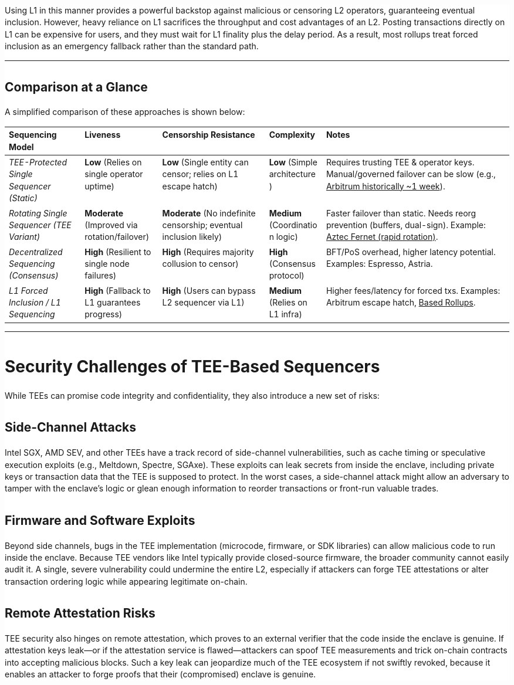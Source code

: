 Using L1 in this manner provides a powerful backstop against malicious or censoring L2 operators, guaranteeing eventual inclusion. However, heavy reliance on L1 sacrifices the throughput and cost advantages of an L2. Posting transactions directly on L1 can be expensive for users, and they must wait for L1 finality plus the delay period. As a result, most rollups treat forced inclusion as an emergency fallback rather than the standard path.

---

## Comparison at a Glance

A simplified comparison of these approaches is shown below:

| **Sequencing Model**                     | **Liveness** | **Censorship Resistance** | **Complexity**                  | **Notes** |
| :--------------------------------------- | :----------- | :------------------------ | :------------------------------ | :-------- |
| *TEE-Protected Single Sequencer (Static)*| **Low** (Relies on single operator uptime) | **Low** (Single entity can censor; relies on L1 escape hatch) | **Low** (Simple architecture)    | Requires trusting TEE & operator keys. Manual/governed failover can be slow (e.g., [Arbitrum historically ~1 week](https://arxiv.org/pdf/2310.03616#:~:text=September%202023%2C%20Arbitrum%20One%20stands,95)). |
| *Rotating Single Sequencer (TEE Variant)*| **Moderate** (Improved via rotation/failover) | **Moderate** (No indefinite censorship; eventual inclusion likely) | **Medium** (Coordination logic) | Faster failover than static. Needs reorg prevention (buffers, dual-sign). Example: [Aztec Fernet (rapid rotation)](https://medium.com/aztec-protocol/announcing-fernet-aztecs-decentralized-sequencer-selection-protocol-dd06194d572f#:~:text=Today%2C%20Aztec%20Labs%20is%20thrilled,RFP%29%20%E2%80%94%20%E2%80%9CFernet%E2%80%9D). |
| *Decentralized Sequencing (Consensus)*   | **High** (Resilient to single node failures) | **High** (Requires majority collusion to censor) | **High** (Consensus protocol)   | BFT/PoS overhead, higher latency potential. Examples: Espresso, Astria. |
| *L1 Forced Inclusion / L1 Sequencing*    | **High** (Fallback to L1 guarantees progress) | **High** (Users can bypass L2 sequencer via L1) | **Medium** (Relies on L1 infra) | Higher fees/latency for forced txs. Examples: Arbitrum escape hatch, [Based Rollups](https://discourse.aztec.network/t/proposal-based-rollup-simple-decentralized-tokenless-sequencerless-l2/479#:~:text=Network%20risk%20is%20minimized%20compared,MEV%20moves%20to%20L1). |


---

# Security Challenges of TEE-Based Sequencers

While TEEs can promise code integrity and confidentiality, they also introduce a new set of risks:

## Side-Channel Attacks
Intel SGX, AMD SEV, and other TEEs have a track record of side-channel vulnerabilities, such as cache timing or speculative execution exploits (e.g., Meltdown, Spectre, SGAxe). These exploits can leak secrets from inside the enclave, including private keys or transaction data that the TEE is supposed to protect. In the worst cases, a side-channel attack might allow an adversary to tamper with the enclave’s logic or glean enough information to reorder transactions or front-run valuable trades.

## Firmware and Software Exploits
Beyond side channels, bugs in the TEE implementation (microcode, firmware, or SDK libraries) can allow malicious code to run inside the enclave. Because TEE vendors like Intel typically provide closed-source firmware, the broader community cannot easily audit it. A single, severe vulnerability could undermine the entire L2, especially if attackers can forge TEE attestations or alter transaction ordering logic while appearing legitimate on-chain.

## Remote Attestation Risks
TEE security also hinges on remote attestation, which proves to an external verifier that the code inside the enclave is genuine. If attestation keys leak—or if the attestation service is flawed—attackers can spoof TEE measurements and trick on-chain contracts into accepting malicious blocks. Such a key leak can jeopardize much of the TEE ecosystem if not swiftly revoked, because it enables an attacker to forge proofs that their (compromised) enclave is genuine.

